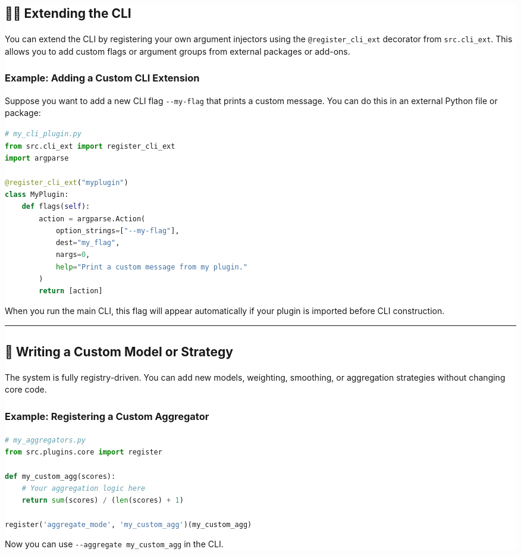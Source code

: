 
## 🧑‍💻 Extending the CLI

You can extend the CLI by registering your own argument injectors using the `@register_cli_ext` decorator from `src.cli_ext`. This allows you to add custom flags or argument groups from external packages or add-ons.

### Example: Adding a Custom CLI Extension

Suppose you want to add a new CLI flag `--my-flag` that prints a custom message. You can do this in an external Python file or package:

```python
# my_cli_plugin.py
from src.cli_ext import register_cli_ext
import argparse

@register_cli_ext("myplugin")
class MyPlugin:
    def flags(self):
        action = argparse.Action(
            option_strings=["--my-flag"],
            dest="my_flag",
            nargs=0,
            help="Print a custom message from my plugin."
        )
        return [action]
```

When you run the main CLI, this flag will appear automatically if your plugin is imported before CLI construction.

---

## 🧩 Writing a Custom Model or Strategy

The system is fully registry-driven. You can add new models, weighting, smoothing, or aggregation strategies without changing core code.

### Example: Registering a Custom Aggregator

```python
# my_aggregators.py
from src.plugins.core import register

def my_custom_agg(scores):
    # Your aggregation logic here
    return sum(scores) / (len(scores) + 1)

register('aggregate_mode', 'my_custom_agg')(my_custom_agg)
```

Now you can use `--aggregate my_custom_agg` in the CLI.
